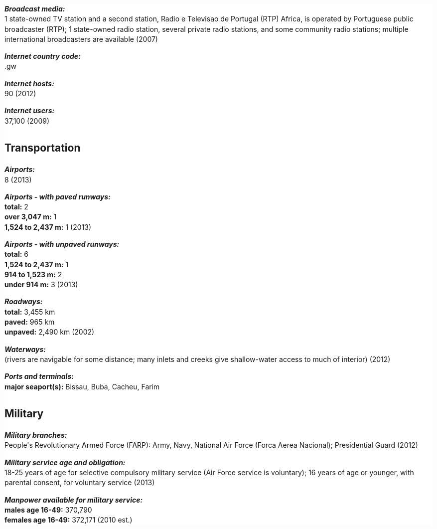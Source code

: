 **_Broadcast media:_**   
1 state-owned TV station and a second station, Radio e Televisao de Portugal (RTP) Africa, is operated by Portuguese public broadcaster (RTP); 1 state-owned radio station, several private radio stations, and some community radio stations; multiple international broadcasters are available (2007)

**_Internet country code:_**   
.gw

**_Internet hosts:_**   
90 (2012)

**_Internet users:_**   
37,100 (2009)


## Transportation

**_Airports:_**   
8 (2013)

**_Airports - with paved runways:_**   
**total:** 2   
**over 3,047 m:** 1   
**1,524 to 2,437 m:** 1 (2013)

**_Airports - with unpaved runways:_**   
**total:** 6   
**1,524 to 2,437 m:** 1   
**914 to 1,523 m:** 2   
**under 914 m:** 3 (2013)

**_Roadways:_**   
**total:** 3,455 km   
**paved:** 965 km   
**unpaved:** 2,490 km (2002)

**_Waterways:_**   
(rivers are navigable for some distance; many inlets and creeks give shallow-water access to much of interior) (2012)

**_Ports and terminals:_**   
**major seaport(s):** Bissau, Buba, Cacheu, Farim


## Military

**_Military branches:_**   
People's Revolutionary Armed Force (FARP): Army, Navy, National Air Force (Forca Aerea Nacional); Presidential Guard (2012)

**_Military service age and obligation:_**   
18-25 years of age for selective compulsory military service (Air Force service is voluntary); 16 years of age or younger, with parental consent, for voluntary service (2013)

**_Manpower available for military service:_**   
**males age 16-49:** 370,790   
**females age 16-49:** 372,171 (2010 est.)
